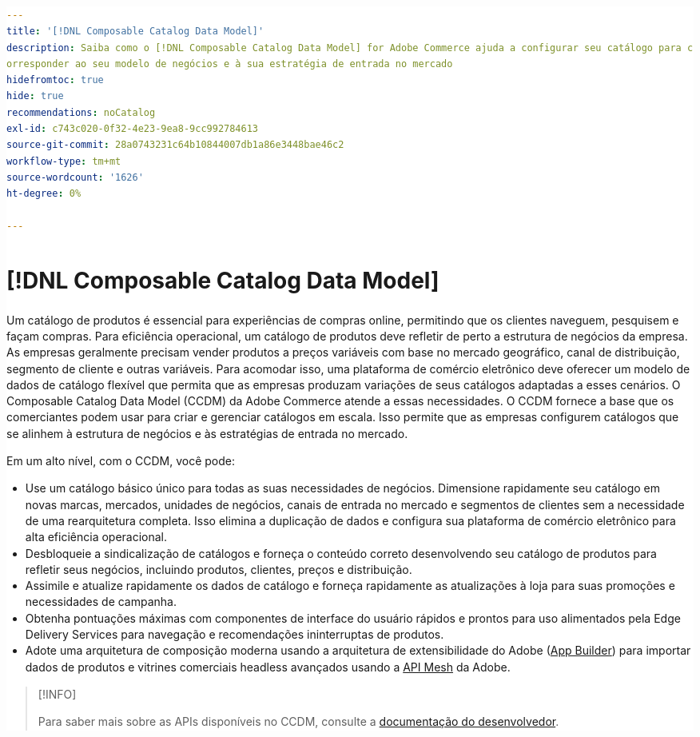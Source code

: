 ```yaml
---
title: '[!DNL Composable Catalog Data Model]'
description: Saiba como o [!DNL Composable Catalog Data Model] for Adobe Commerce ajuda a configurar seu catálogo para corresponder ao seu modelo de negócios e à sua estratégia de entrada no mercado
hidefromtoc: true
hide: true
recommendations: noCatalog
exl-id: c743c020-0f32-4e23-9ea8-9cc992784613
source-git-commit: 28a0743231c64b10844007db1a86e3448bae46c2
workflow-type: tm+mt
source-wordcount: '1626'
ht-degree: 0%

---
```


# [!DNL Composable Catalog Data Model]

Um catálogo de produtos é essencial para experiências de compras online, permitindo que os clientes naveguem, pesquisem e façam compras. Para eficiência operacional, um catálogo de produtos deve refletir de perto a estrutura de negócios da empresa. As empresas geralmente precisam vender produtos a preços variáveis com base no mercado geográfico, canal de distribuição, segmento de cliente e outras variáveis. Para acomodar isso, uma plataforma de comércio eletrônico deve oferecer um modelo de dados de catálogo flexível que permita que as empresas produzam variações de seus catálogos adaptadas a esses cenários. O Composable Catalog Data Model (CCDM) da Adobe Commerce atende a essas necessidades. O CCDM fornece a base que os comerciantes podem usar para criar e gerenciar catálogos em escala. Isso permite que as empresas configurem catálogos que se alinhem à estrutura de negócios e às estratégias de entrada no mercado.

Em um alto nível, com o CCDM, você pode:

- Use um catálogo básico único para todas as suas necessidades de negócios. Dimensione rapidamente seu catálogo em novas marcas, mercados, unidades de negócios, canais de entrada no mercado e segmentos de clientes sem a necessidade de uma rearquitetura completa. Isso elimina a duplicação de dados e configura sua plataforma de comércio eletrônico para alta eficiência operacional.
- Desbloqueie a sindicalização de catálogos e forneça o conteúdo correto desenvolvendo seu catálogo de produtos para refletir seus negócios, incluindo produtos, clientes, preços e distribuição.
- Assimile e atualize rapidamente os dados de catálogo e forneça rapidamente as atualizações à loja para suas promoções e necessidades de campanha.
- Obtenha pontuações máximas com componentes de interface do usuário rápidos e prontos para uso alimentados pela Edge Delivery Services para navegação e recomendações ininterruptas de produtos.
- Adote uma arquitetura de composição moderna usando a arquitetura de extensibilidade do Adobe ([App Builder](https://experienceleague.adobe.com/en/playlists/commerce-get-started-app-builder-development)) para importar dados de produtos e vitrines comerciais headless avançados usando a [API Mesh](https://experienceleague.adobe.com/en/playlists/commerce-get-started-app-builder-and-api-mesh) da Adobe.

>[!INFO]
>
>Para saber mais sobre as APIs disponíveis no CCDM, consulte a [documentação do desenvolvedor](https://developer-stage.adobe.com/commerce/services/composable-catalog).

